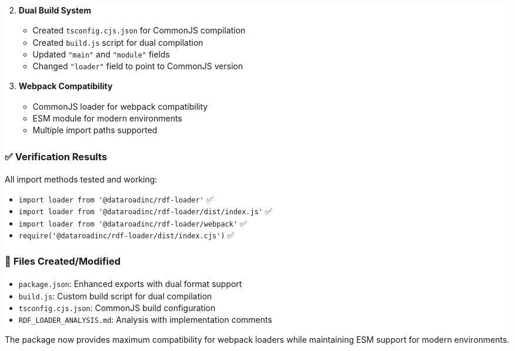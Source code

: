 2. **Dual Build System**
   - Created `tsconfig.cjs.json` for CommonJS compilation
   - Created `build.js` script for dual compilation
   - Updated `"main"` and `"module"` fields
   - Changed `"loader"` field to point to CommonJS version

3. **Webpack Compatibility**
   - CommonJS loader for webpack compatibility
   - ESM module for modern environments
   - Multiple import paths supported

### ✅ **Verification Results**

All import methods tested and working:

- `import loader from '@dataroadinc/rdf-loader'` ✅
- `import loader from '@dataroadinc/rdf-loader/dist/index.js'` ✅
- `import loader from '@dataroadinc/rdf-loader/webpack'` ✅
- `require('@dataroadinc/rdf-loader/dist/index.cjs')` ✅

### 📁 **Files Created/Modified**

- `package.json`: Enhanced exports with dual format support
- `build.js`: Custom build script for dual compilation
- `tsconfig.cjs.json`: CommonJS build configuration
- `RDF_LOADER_ANALYSIS.md`: Analysis with implementation comments

The package now provides maximum compatibility for webpack loaders while
maintaining ESM support for modern environments.
